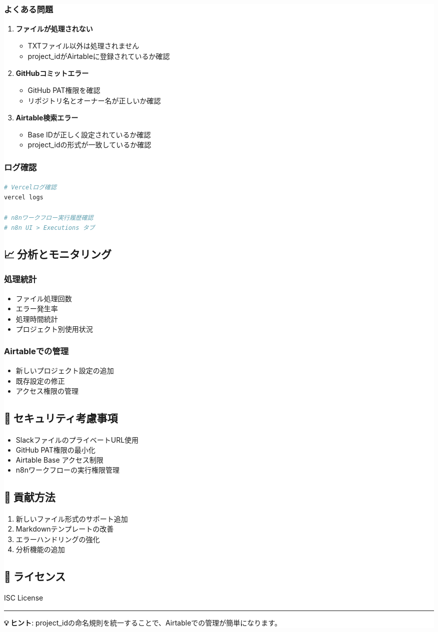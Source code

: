 ### よくある問題

1. **ファイルが処理されない**
   - TXTファイル以外は処理されません
   - project_idがAirtableに登録されているか確認

2. **GitHubコミットエラー**
   - GitHub PAT権限を確認
   - リポジトリ名とオーナー名が正しいか確認

3. **Airtable検索エラー**
   - Base IDが正しく設定されているか確認
   - project_idの形式が一致しているか確認

### ログ確認
```bash
# Vercelログ確認
vercel logs

# n8nワークフロー実行履歴確認
# n8n UI > Executions タブ
```

## 📈 分析とモニタリング

### 処理統計
- ファイル処理回数
- エラー発生率
- 処理時間統計
- プロジェクト別使用状況

### Airtableでの管理
- 新しいプロジェクト設定の追加
- 既存設定の修正
- アクセス権限の管理

## 🔐 セキュリティ考慮事項

- SlackファイルのプライベートURL使用
- GitHub PAT権限の最小化
- Airtable Base アクセス制限
- n8nワークフローの実行権限管理

## 🤝 貢献方法

1. 新しいファイル形式のサポート追加
2. Markdownテンプレートの改善
3. エラーハンドリングの強化
4. 分析機能の追加

## 📄 ライセンス

ISC License

---

**💡 ヒント**: project_idの命名規則を統一することで、Airtableでの管理が簡単になります。 
